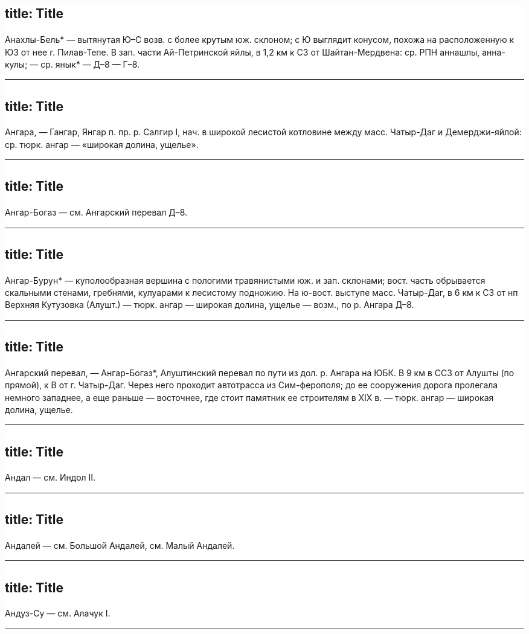 title: Title
---
Анахлы-Бель* — вытянутая Ю–С возв. с более крутым юж. склоном; с Ю выглядит
конусом, похожа на расположенную к ЮЗ от нее г. Пилав-Тепе. В зап. части
Ай-Петринской яйлы, в 1,2 км к СЗ от Шайтан-Мердвена: ср. РПН аннашлы,
анна-кулы; — ср. янык* — Д–8 — Г–8.

---
title: Title
---
Ангара, — Гангар, Янгар п. пр. р. Салгир I, нач. в широкой лесистой котловине
между масс. Чатыр-Даг и Демерджи-яйлой: ср. тюрк. ангар — «широкая долина,
ущелье».

---
title: Title
---
Ангар-Богаз — см. Ангарский перевал Д–8.

---
title: Title
---
Ангар-Бурун* — куполообразная вершина с пологими травянистыми юж. и зап.
склонами; вост. часть обрывается скальными стенами, гребнями, кулуарами к
лесистому подножию. На ю-вост. выступе масс. Чатыр-Даг, в 6 км к СЗ от нп
Верхняя Кутузовка (Алушт.) — тюрк. ангар — широкая долина, ущелье — возм., по р.
Ангара Д–8.

---
title: Title
---
Ангарский перевал, — Ангар-Богаз*, Алуштинский перевал по пути из дол. р. Ангара
на ЮБК. В 9 км в ССЗ от Алушты (по прямой), к В от г. Чатыр-Даг. Через него
проходит автотрасса из Сим-ферополя; до ее сооружения дорога пролегала немного
западнее, а еще раньше — восточнее, где стоит памятник ее строителям в ХIХ в. —
тюрк. ангар — широкая долина, ущелье.

---
title: Title
---
Андал — см. Индол II.

---
title: Title
---
Андалей — см. Большой Андалей, см. Малый Андалей.

---
title: Title
---
Андуз-Су — см. Алачук I.

---